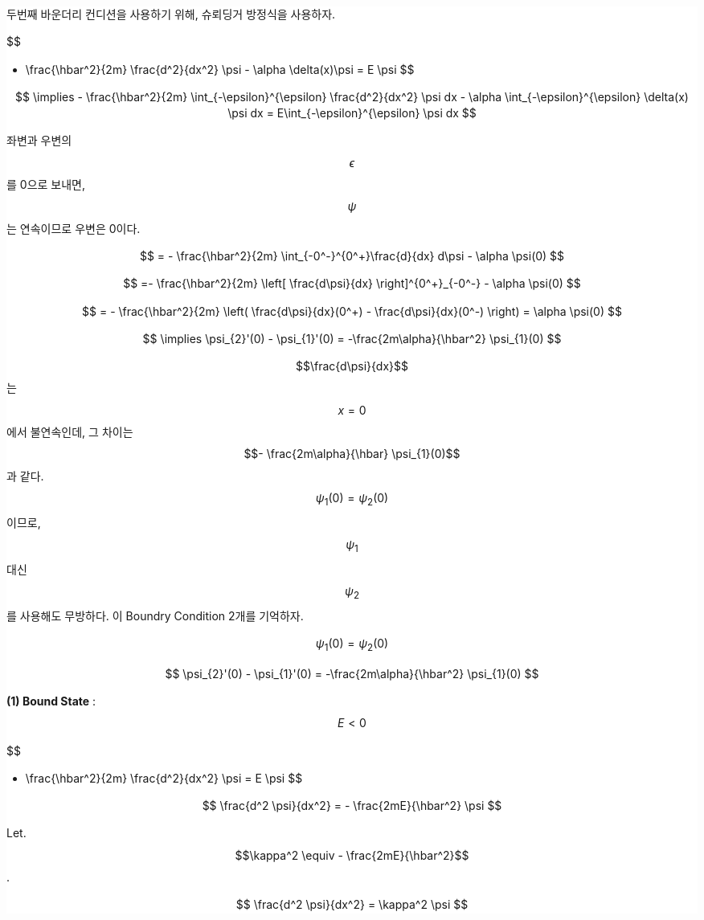 두번째 바운더리 컨디션을 사용하기 위해, 슈뢰딩거 방정식을 사용하자.

$$
- \frac{\hbar^2}{2m} \frac{d^2}{dx^2} \psi - \alpha \delta(x)\psi = E \psi
$$


$$
\implies - \frac{\hbar^2}{2m} \int_{-\epsilon}^{\epsilon} \frac{d^2}{dx^2} \psi dx - \alpha \int_{-\epsilon}^{\epsilon} \delta(x) \psi dx = E\int_{-\epsilon}^{\epsilon}  \psi dx
$$

좌변과 우변의 $$\epsilon$$를 0으로 보내면, $$\psi$$는 연속이므로 우변은 0이다.

$$
= - \frac{\hbar^2}{2m} \int_{-0^-}^{0^+}\frac{d}{dx} d\psi - \alpha \psi(0)
$$


$$
=- \frac{\hbar^2}{2m} \left[ \frac{d\psi}{dx} \right]^{0^+}_{-0^-} - \alpha \psi(0)
$$


$$
= - \frac{\hbar^2}{2m} \left( \frac{d\psi}{dx}(0^+) - \frac{d\psi}{dx}(0^-) \right) = \alpha \psi(0)
$$


$$
\implies \psi_{2}'(0) - \psi_{1}'(0) = -\frac{2m\alpha}{\hbar^2} \psi_{1}(0)
$$

$$\frac{d\psi}{dx}$$는 $$x=0$$에서 불연속인데, 그 차이는 $$- \frac{2m\alpha}{\hbar} \psi_{1}(0)$$과 같다. $$\psi_{1}(0)=\psi_{2}(0)$$이므로, $$\psi_{1}$$ 대신 $$\psi_{2}$$를 사용해도 무방하다. 이 Boundry Condition 2개를 기억하자.

$$
\psi_{1}(0) = \psi_{2}(0)
$$


$$
\psi_{2}'(0) - \psi_{1}'(0) = -\frac{2m\alpha}{\hbar^2} \psi_{1}(0)
$$


**(1) Bound State** : $$E<0$$

$$
- \frac{\hbar^2}{2m} \frac{d^2}{dx^2} \psi = E \psi
$$


$$
\frac{d^2 \psi}{dx^2} = - \frac{2mE}{\hbar^2} \psi
$$

Let. $$\kappa^2 \equiv - \frac{2mE}{\hbar^2}$$.

$$
\frac{d^2 \psi}{dx^2} = \kappa^2 \psi
$$
